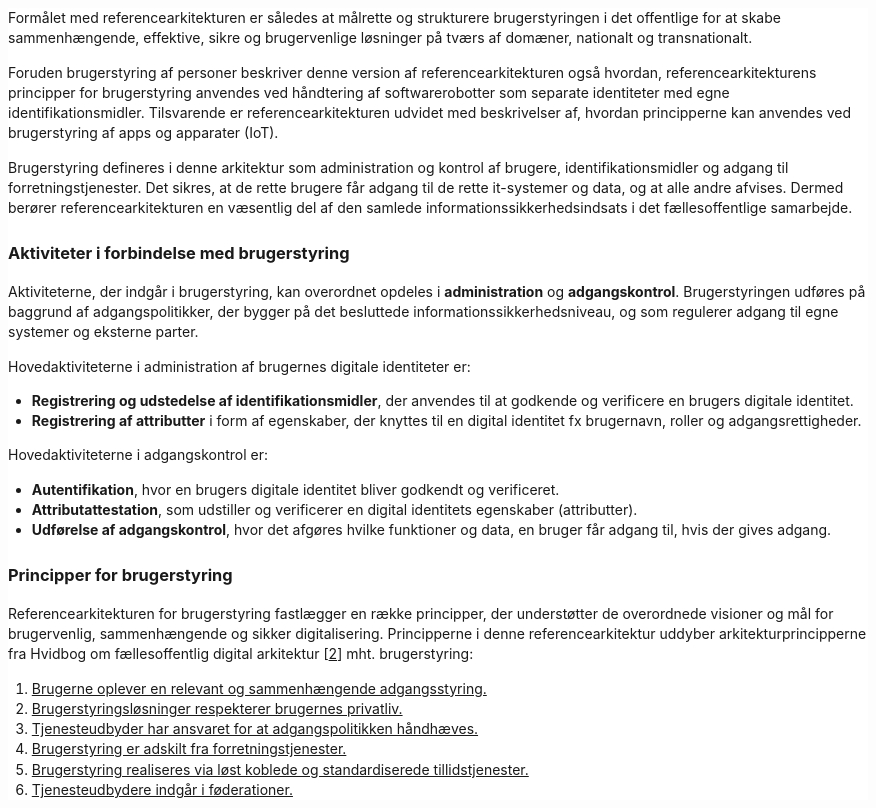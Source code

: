 Formålet med referencearkitekturen er således at målrette og strukturere brugerstyringen i det offentlige for at skabe sammenhængende, effektive, sikre og brugervenlige løsninger på tværs af domæner, nationalt og transnationalt.

Foruden brugerstyring af personer beskriver denne version af referencearkitekturen også hvordan, referencearkitekturens principper for brugerstyring anvendes ved håndtering af softwarerobotter som separate identiteter med egne identifikationsmidler. Tilsvarende er referencearkitekturen udvidet med beskrivelser af, hvordan principperne kan anvendes ved brugerstyring af apps og apparater (IoT).

Brugerstyring defineres i denne arkitektur som administration og kontrol af brugere, identifikationsmidler og adgang til forretningstjenester. Det sikres, at de rette brugere får adgang til de rette it-systemer og data, og at alle andre afvises. Dermed berører referencearkitekturen en væsentlig del af den samlede informationssikkerhedsindsats i det fællesoffentlige samarbejde.

### Aktiviteter i forbindelse med brugerstyring

Aktiviteterne, der indgår i brugerstyring, kan overordnet opdeles i **administration** og **adgangskontrol**. Brugerstyringen udføres på baggrund af adgangspolitikker, der bygger på det besluttede informationssikkerhedsniveau, og som regulerer adgang til egne systemer og eksterne parter.

Hovedaktiviteterne i administration af brugernes digitale identiteter er:

* **Registrering og udstedelse af identifikationsmidler**, der anvendes til at godkende og verificere en brugers digitale identitet.
* **Registrering af attributter** i form af egenskaber, der knyttes til en digital identitet fx brugernavn, roller og adgangsrettigheder.

Hovedaktiviteterne i adgangskontrol er:

* **Autentifikation**, hvor en brugers digitale identitet bliver godkendt og verificeret.
* **Attributattestation**, som udstiller og verificerer en digital identitets egenskaber (attributter).
* **Udførelse af adgangskontrol**, hvor det afgøres hvilke funktioner og data, en bruger får adgang til, hvis der gives adgang.

### Principper for brugerstyring

Referencearkitekturen for brugerstyring fastlægger en række principper, der understøtter de overordnede visioner og mål for brugervenlig, sammenhængende og sikker digitalisering. Principperne i denne referencearkitektur uddyber arkitekturprincipperne fra Hvidbog om fællesoffentlig digital arkitektur \[[2](/node/1098#bilag-1-kilder-og-baggrundsmateriale)\] mht. brugerstyring:

1. [Brugerne oplever en relevant og sammenhængende adgangsstyring.](/node/1098#princip-1-brugerne-oplever-en-relevant-og-sammenh-ngende-adgangsstyring)
2. [Brugerstyringsløsninger respekterer brugernes privatliv.](/node/1098#princip-2-brugerstyringsl-sninger-respekterer-brugernes-privatliv)
3. [Tjenesteudbyder har ansvaret for at adgangspolitikken håndhæves.](/node/1098#princip-3-tjenesteudbyder-har-ansvaret-for-at-adgangspolitikken-h-ndh-ves)
4. [Brugerstyring er adskilt fra forretningstjenester.](/node/1098#princip-4-brugerstyring-er-adskilt-fra-forretningstjenester)
5. [Brugerstyring realiseres via løst koblede og standardiserede tillidstjenester.](/node/1098#princip-5-brugerstyring-realiseres-via-l-st-koblede-og-standardiserede-komponenter)
6. [Tjenesteudbydere indgår i føderationer.](/node/1098#princip-6-tjenesteudbydere-indg-r-i-f-derationer)
